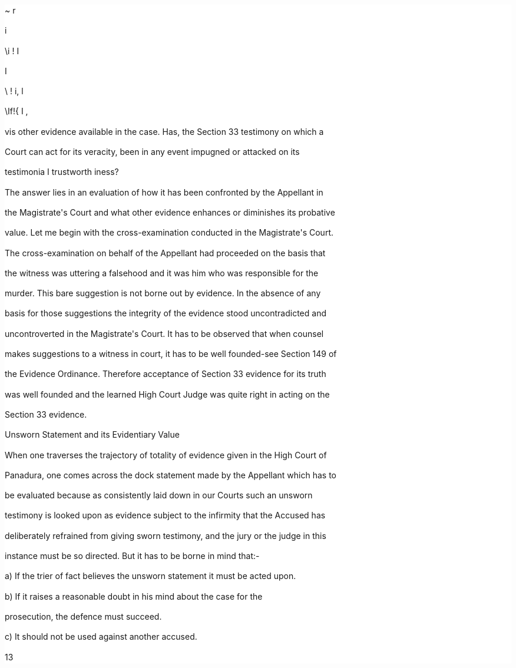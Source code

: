 ~ r

i

\i ! I

I

\ ! i, l

\If!{ I ,

vis other evidence available in the case. Has, the Section 33 testimony on which a

Court can act for its veracity, been in any event impugned or attacked on its

testimonia I trustworth iness?

The answer lies in an evaluation of how it has been confronted by the Appellant in

the Magistrate's Court and what other evidence enhances or diminishes its probative

value. Let me begin with the cross-examination conducted in the Magistrate's Court.

The cross-examination on behalf of the Appellant had proceeded on the basis that

the witness was uttering a falsehood and it was him who was responsible for the

murder. This bare suggestion is not borne out by evidence. In the absence of any

basis for those suggestions the integrity of the evidence stood uncontradicted and

uncontroverted in the Magistrate's Court. It has to be observed that when counsel

makes suggestions to a witness in court, it has to be well founded-see Section 149 of

the Evidence Ordinance. Therefore acceptance of Section 33 evidence for its truth

was well founded and the learned High Court Judge was quite right in acting on the

Section 33 evidence.

Unsworn Statement and its Evidentiary Value

When one traverses the trajectory of totality of evidence given in the High Court of

Panadura, one comes across the dock statement made by the Appellant which has to

be evaluated because as consistently laid down in our Courts such an unsworn

testimony is looked upon as evidence subject to the infirmity that the Accused has

deliberately refrained from giving sworn testimony, and the jury or the judge in this

instance must be so directed. But it has to be borne in mind that:-

a) If the trier of fact believes the unsworn statement it must be acted upon.

b) If it raises a reasonable doubt in his mind about the case for the

prosecution, the defence must succeed.

c) It should not be used against another accused.

13
